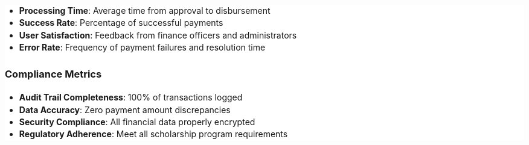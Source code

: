 - **Processing Time**: Average time from approval to disbursement
- **Success Rate**: Percentage of successful payments
- **User Satisfaction**: Feedback from finance officers and administrators
- **Error Rate**: Frequency of payment failures and resolution time

### Compliance Metrics

- **Audit Trail Completeness**: 100% of transactions logged
- **Data Accuracy**: Zero payment amount discrepancies
- **Security Compliance**: All financial data properly encrypted
- **Regulatory Adherence**: Meet all scholarship program requirements
